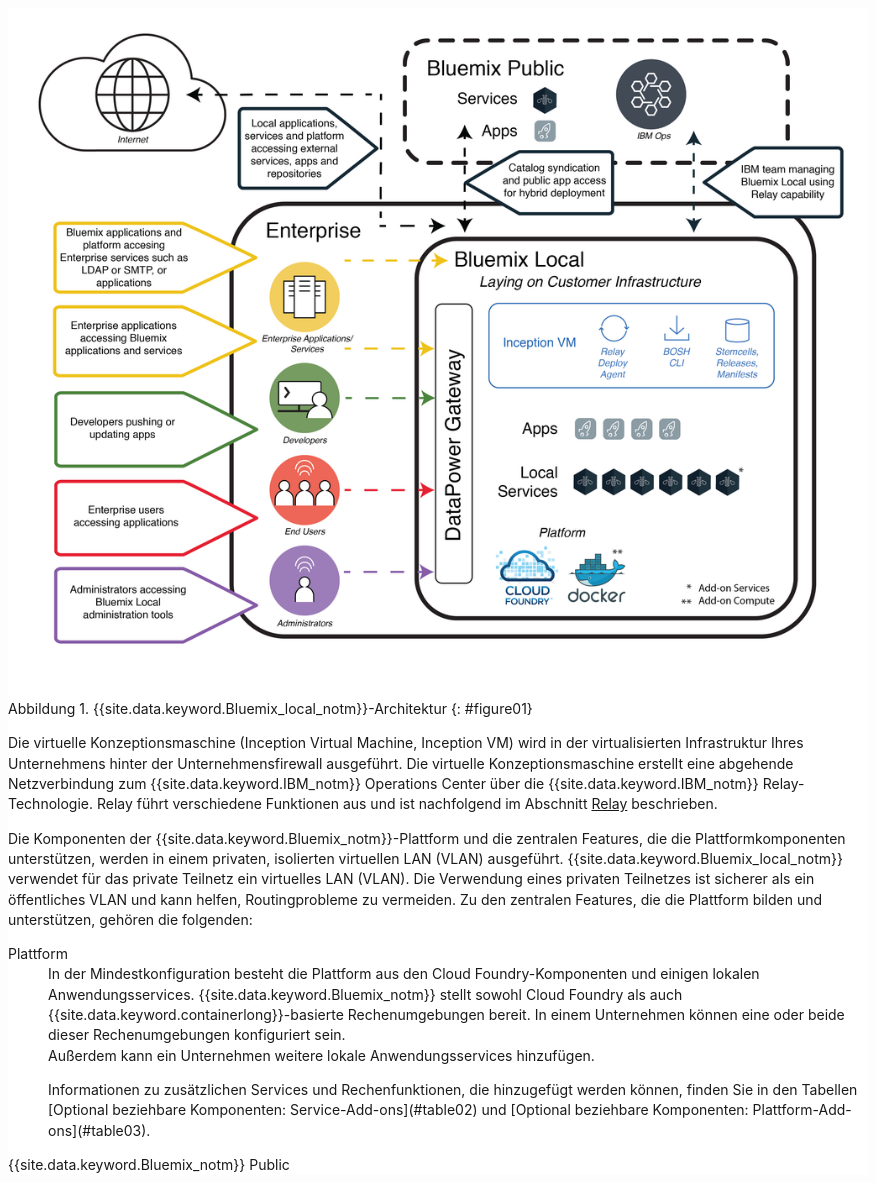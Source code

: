![{{site.data.keyword.Bluemix_local_notm}}-Architektur.](images/bmlocal_arch.png "Diagramm zur Bluemix Local-Architektur") 

Abbildung 1. {{site.data.keyword.Bluemix_local_notm}}-Architektur
{: #figure01}

Die virtuelle Konzeptionsmaschine (Inception Virtual Machine, Inception VM) wird in der virtualisierten Infrastruktur Ihres Unternehmens hinter der Unternehmensfirewall ausgeführt. Die virtuelle Konzeptionsmaschine erstellt eine abgehende Netzverbindung zum {{site.data.keyword.IBM_notm}} Operations Center über die {{site.data.keyword.IBM_notm}} Relay-Technologie. Relay führt verschiedene Funktionen aus und ist nachfolgend im Abschnitt [Relay](#localrelay) beschrieben.

Die Komponenten der {{site.data.keyword.Bluemix_notm}}-Plattform und die zentralen Features, die die Plattformkomponenten unterstützen, werden in einem privaten, isolierten virtuellen LAN (VLAN) ausgeführt. {{site.data.keyword.Bluemix_local_notm}} verwendet für das private Teilnetz ein virtuelles LAN (VLAN). Die Verwendung eines privaten Teilnetzes ist sicherer als ein öffentliches VLAN und kann helfen, Routingprobleme zu vermeiden. Zu den zentralen Features, die die Plattform bilden und unterstützen, gehören die folgenden:

<dl>
<dt>Plattform</dt>
<dd>In der Mindestkonfiguration besteht die Plattform aus den Cloud Foundry-Komponenten und einigen lokalen Anwendungsservices. {{site.data.keyword.Bluemix_notm}} stellt sowohl Cloud Foundry als auch {{site.data.keyword.containerlong}}-basierte Rechenumgebungen bereit. In einem Unternehmen können eine oder beide dieser Rechenumgebungen konfiguriert sein. <br>
Außerdem kann ein Unternehmen weitere lokale Anwendungsservices hinzufügen.<br>
<p>Informationen zu zusätzlichen Services und Rechenfunktionen, die hinzugefügt werden können, finden Sie in den Tabellen [Optional beziehbare Komponenten: Service-Add-ons](#table02) und [Optional beziehbare Komponenten: Plattform-Add-ons](#table03).</p>
</dd>
<dt>{{site.data.keyword.Bluemix_notm}} Public</dt>
<dd>